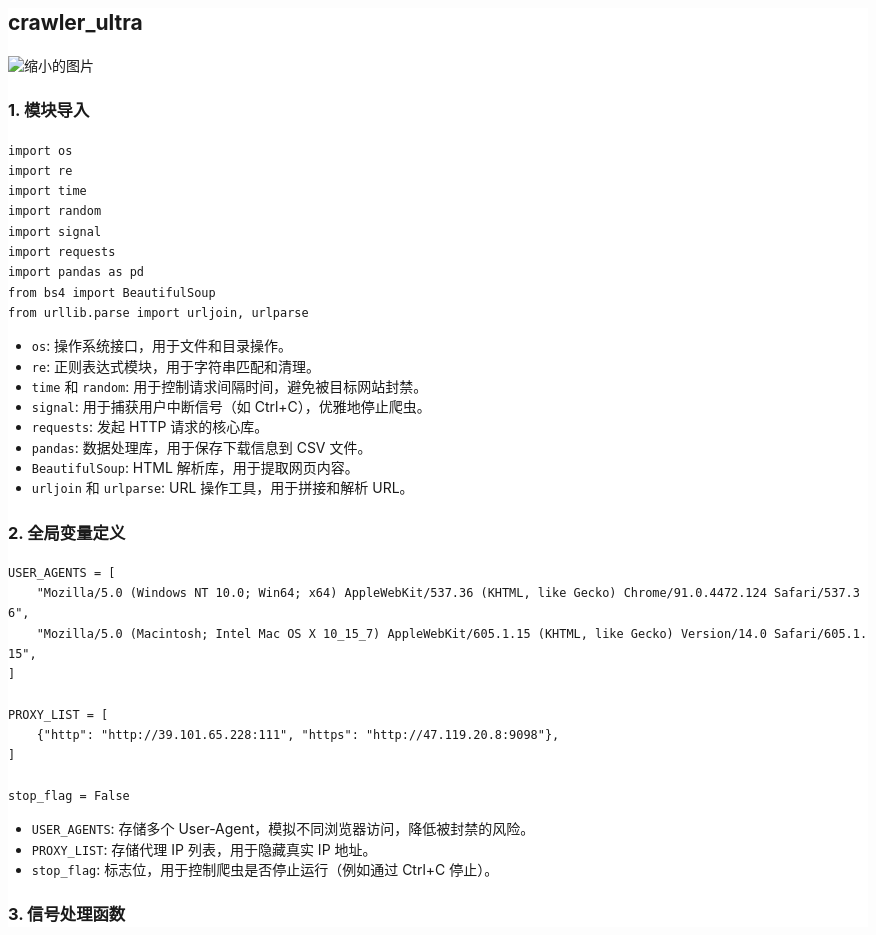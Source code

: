 
## crawler_ultra

<img src="C:\Users\33631\AppData\Roaming\Typora\typora-user-images\image-20250322162045320.png" width="950" height="700" alt="缩小的图片">



### 1. 模块导入

```
import os
import re
import time
import random
import signal
import requests
import pandas as pd
from bs4 import BeautifulSoup
from urllib.parse import urljoin, urlparse
```

- `os`: 操作系统接口，用于文件和目录操作。
- `re`: 正则表达式模块，用于字符串匹配和清理。
- `time` 和 `random`: 用于控制请求间隔时间，避免被目标网站封禁。
- `signal`: 用于捕获用户中断信号（如 Ctrl+C），优雅地停止爬虫。
- `requests`: 发起 HTTP 请求的核心库。
- `pandas`: 数据处理库，用于保存下载信息到 CSV 文件。
- `BeautifulSoup`: HTML 解析库，用于提取网页内容。
- `urljoin` 和 `urlparse`: URL 操作工具，用于拼接和解析 URL。

### 2. 全局变量定义

```
USER_AGENTS = [
    "Mozilla/5.0 (Windows NT 10.0; Win64; x64) AppleWebKit/537.36 (KHTML, like Gecko) Chrome/91.0.4472.124 Safari/537.36",
    "Mozilla/5.0 (Macintosh; Intel Mac OS X 10_15_7) AppleWebKit/605.1.15 (KHTML, like Gecko) Version/14.0 Safari/605.1.15",
]

PROXY_LIST = [
    {"http": "http://39.101.65.228:111", "https": "http://47.119.20.8:9098"},
]

stop_flag = False
```

- `USER_AGENTS`: 存储多个 User-Agent，模拟不同浏览器访问，降低被封禁的风险。
- `PROXY_LIST`: 存储代理 IP 列表，用于隐藏真实 IP 地址。
- `stop_flag`: 标志位，用于控制爬虫是否停止运行（例如通过 Ctrl+C 停止）。

### 3. 信号处理函数
